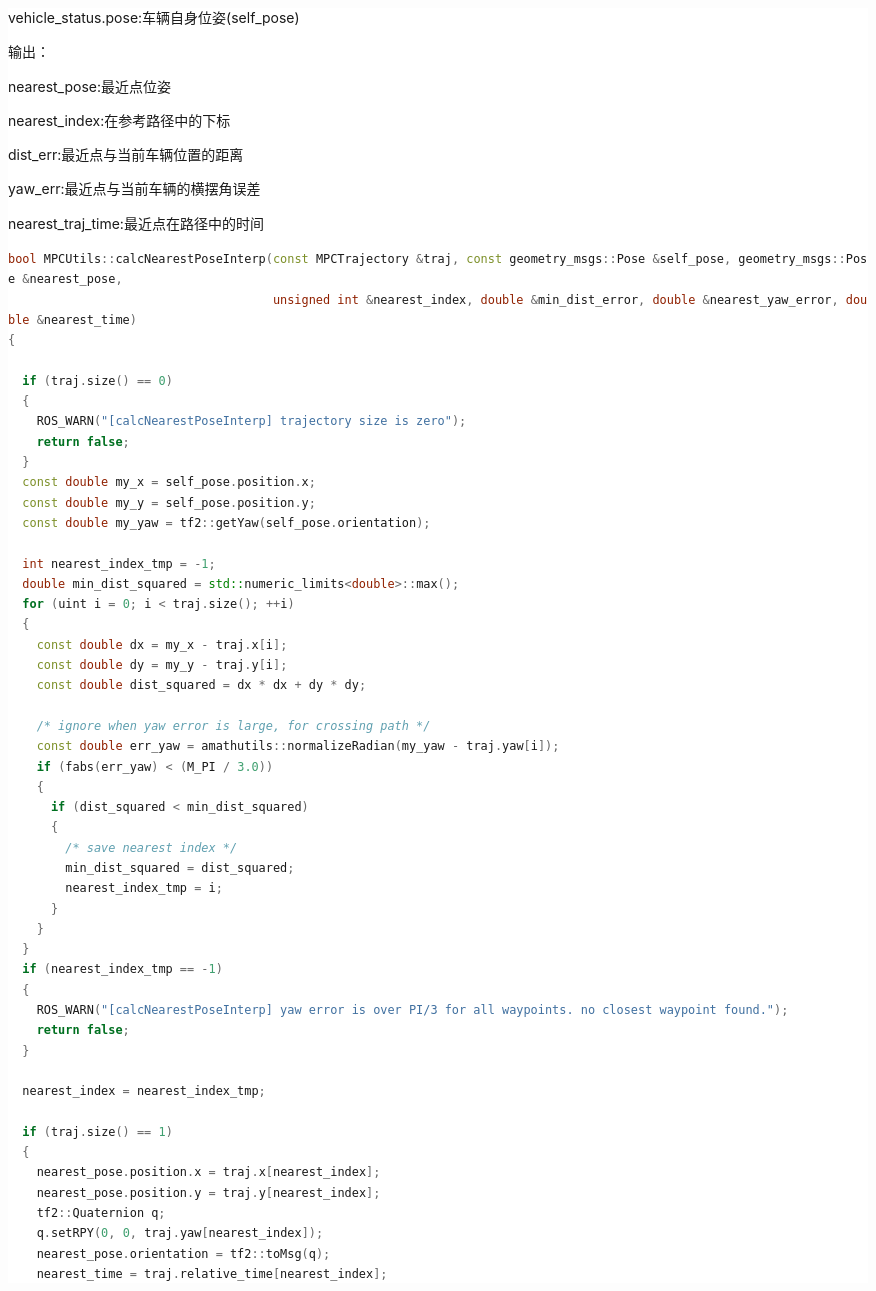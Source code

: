 vehicle_status.pose:车辆自身位姿(self_pose)

输出：

nearest_pose:最近点位姿

nearest_index:在参考路径中的下标

dist_err:最近点与当前车辆位置的距离

yaw_err:最近点与当前车辆的横摆角误差

nearest_traj_time:最近点在路径中的时间

```c++
bool MPCUtils::calcNearestPoseInterp(const MPCTrajectory &traj, const geometry_msgs::Pose &self_pose, geometry_msgs::Pose &nearest_pose,
                                     unsigned int &nearest_index, double &min_dist_error, double &nearest_yaw_error, double &nearest_time)
{

  if (traj.size() == 0)
  {
    ROS_WARN("[calcNearestPoseInterp] trajectory size is zero");
    return false;
  }
  const double my_x = self_pose.position.x;
  const double my_y = self_pose.position.y;
  const double my_yaw = tf2::getYaw(self_pose.orientation);

  int nearest_index_tmp = -1;
  double min_dist_squared = std::numeric_limits<double>::max();
  for (uint i = 0; i < traj.size(); ++i)
  {
    const double dx = my_x - traj.x[i];
    const double dy = my_y - traj.y[i];
    const double dist_squared = dx * dx + dy * dy;

    /* ignore when yaw error is large, for crossing path */
    const double err_yaw = amathutils::normalizeRadian(my_yaw - traj.yaw[i]);
    if (fabs(err_yaw) < (M_PI / 3.0))
    {
      if (dist_squared < min_dist_squared)
      {
        /* save nearest index */
        min_dist_squared = dist_squared;
        nearest_index_tmp = i;
      }
    }
  }
  if (nearest_index_tmp == -1)
  {
    ROS_WARN("[calcNearestPoseInterp] yaw error is over PI/3 for all waypoints. no closest waypoint found.");
    return false;
  }

  nearest_index = nearest_index_tmp;

  if (traj.size() == 1)
  {
    nearest_pose.position.x = traj.x[nearest_index];
    nearest_pose.position.y = traj.y[nearest_index];
    tf2::Quaternion q;
    q.setRPY(0, 0, traj.yaw[nearest_index]);
    nearest_pose.orientation = tf2::toMsg(q);
    nearest_time = traj.relative_time[nearest_index];
```